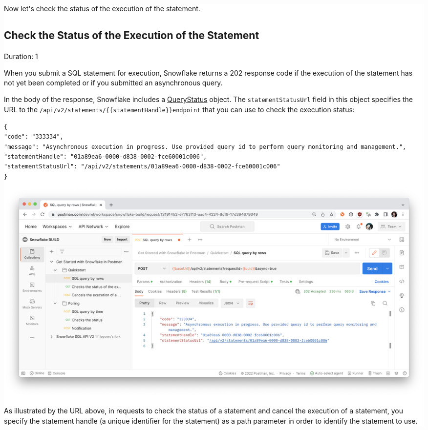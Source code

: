 Now let's check the status of the execution of the statement.



## Check the Status of the Execution of the Statement

Duration: 1

When you submit a SQL statement for execution, Snowflake returns a 202 response code if the execution of the statement has not yet been completed or if you submitted an asynchronous query.

In the body of the response, Snowflake includes a [QueryStatus](https://docs.snowflake.com/en/developer-guide/sql-api/reference.html#querystatus) object. The `statementStatusUrl` field in this object specifies the URL to the [`/api/v2/statements/{{statementHandle}}endpoint`](https://docs.snowflake.com/en/developer-guide/sql-api/reference.html#get-api-v2-statements-statementhandle) that you can use to check the execution status:

```
{
"code": "333334",
"message": "Asynchronous execution in progress. Use provided query id to perform query monitoring and management.",
"statementHandle": "01a89ea6-0000-d838-0002-fce60001c006",
"statementStatusUrl": "/api/v2/statements/01a89ea6-0000-d838-0002-fce60001c006"
}
```

![statement status URL](assets/statement-status-url.png)

As illustrated by the URL above, in requests to check the status of a statement and cancel the execution of a statement, you specify the statement handle (a unique identifier for the statement) as a path parameter in order to identify the statement to use.
